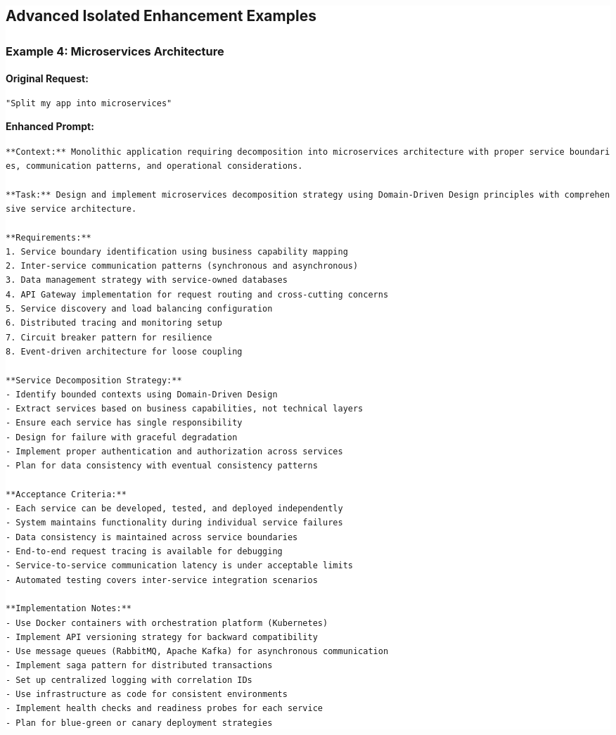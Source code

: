 ## Advanced Isolated Enhancement Examples

### Example 4: Microservices Architecture

**Original Request:**
```
"Split my app into microservices"
```

**Enhanced Prompt:**
```
**Context:** Monolithic application requiring decomposition into microservices architecture with proper service boundaries, communication patterns, and operational considerations.

**Task:** Design and implement microservices decomposition strategy using Domain-Driven Design principles with comprehensive service architecture.

**Requirements:**
1. Service boundary identification using business capability mapping
2. Inter-service communication patterns (synchronous and asynchronous)
3. Data management strategy with service-owned databases
4. API Gateway implementation for request routing and cross-cutting concerns
5. Service discovery and load balancing configuration
6. Distributed tracing and monitoring setup
7. Circuit breaker pattern for resilience
8. Event-driven architecture for loose coupling

**Service Decomposition Strategy:**
- Identify bounded contexts using Domain-Driven Design
- Extract services based on business capabilities, not technical layers
- Ensure each service has single responsibility
- Design for failure with graceful degradation
- Implement proper authentication and authorization across services
- Plan for data consistency with eventual consistency patterns

**Acceptance Criteria:**
- Each service can be developed, tested, and deployed independently
- System maintains functionality during individual service failures
- Data consistency is maintained across service boundaries
- End-to-end request tracing is available for debugging
- Service-to-service communication latency is under acceptable limits
- Automated testing covers inter-service integration scenarios

**Implementation Notes:**
- Use Docker containers with orchestration platform (Kubernetes)
- Implement API versioning strategy for backward compatibility
- Use message queues (RabbitMQ, Apache Kafka) for asynchronous communication
- Implement saga pattern for distributed transactions
- Set up centralized logging with correlation IDs
- Use infrastructure as code for consistent environments
- Implement health checks and readiness probes for each service
- Plan for blue-green or canary deployment strategies
```
